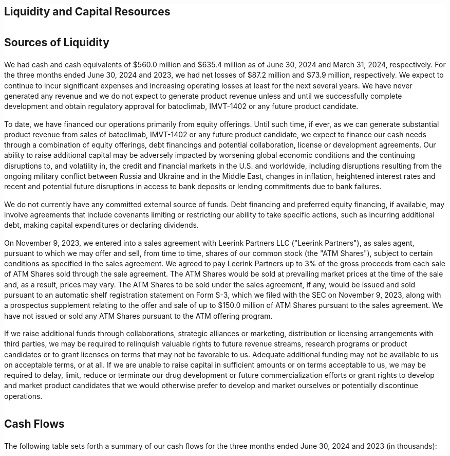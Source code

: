 Liquidity and Capital Resources
-------------------------------

Sources of Liquidity
--------------------

We had cash and cash equivalents of $560.0 million and $635.4 million as of June 30, 2024 and March 31, 2024, respectively. For the three months ended June 30, 2024 and 2023, we had net losses of $87.2 million and $73.9 million, respectively. We expect to continue to incur significant expenses and increasing operating losses at least for the next several years. We have never generated any revenue and we do not expect to generate product revenue unless and until we successfully complete development and obtain regulatory approval for batoclimab, IMVT-1402 or any future product candidate.

To date, we have financed our operations primarily from equity offerings. Until such time, if ever, as we can generate substantial product revenue from sales of batoclimab, IMVT-1402 or any future product candidate, we expect to finance our cash needs through a combination of equity offerings, debt financings and potential collaboration, license or development agreements. Our ability to raise additional capital may be adversely impacted by worsening global economic conditions and the continuing disruptions to, and volatility in, the credit and financial markets in the U.S. and worldwide, including disruptions resulting from the ongoing military conflict between Russia and Ukraine and in the Middle East, changes in inflation, heightened interest rates and recent and potential future disruptions in access to bank deposits or lending commitments due to bank failures.

We do not currently have any committed external source of funds. Debt financing and preferred equity financing, if available, may involve agreements that include covenants limiting or restricting our ability to take specific actions, such as incurring additional debt, making capital expenditures or declaring dividends.

On November 9, 2023, we entered into a sales agreement with Leerink Partners LLC ("Leerink Partners"), as sales agent, pursuant to which we may offer and sell, from time to time, shares of our common stock (the "ATM Shares"), subject to certain conditions as specified in the sales agreement. We agreed to pay Leerink Partners up to 3% of the gross proceeds from each sale of ATM Shares sold through the sale agreement. The ATM Shares would be sold at prevailing market prices at the time of the sale and, as a result, prices may vary. The ATM Shares to be sold under the sales agreement, if any, would be issued and sold pursuant to an automatic shelf registration statement on Form S-3, which we filed with the SEC on November 9, 2023, along with a prospectus supplement relating to the offer and sale of up to $150.0 million of ATM Shares pursuant to the sales agreement. We have not issued or sold any ATM Shares pursuant to the ATM offering program.

If we raise additional funds through collaborations, strategic alliances or marketing, distribution or licensing arrangements with third parties, we may be required to relinquish valuable rights to future revenue streams, research programs or product candidates or to grant licenses on terms that may not be favorable to us. Adequate additional funding may not be available to us on acceptable terms, or at all. If we are unable to raise capital in sufficient amounts or on terms acceptable to us, we may be required to delay, limit, reduce or terminate our drug development or future commercialization efforts or grant rights to develop and market product candidates that we would otherwise prefer to develop and market ourselves or potentially discontinue operations.

Cash Flows
----------

The following table sets forth a summary of our cash flows for the three months ended June 30, 2024 and 2023 (in thousands):
